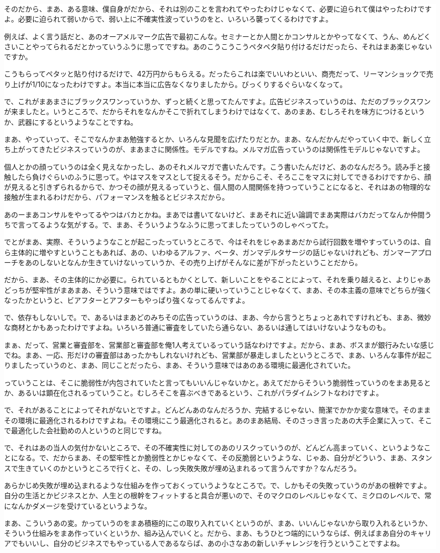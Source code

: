 
そのだから、まあ、ある意味、僕自身がだから、それは別のことを言われてやったわけじゃなくて、必要に迫られて僕はやったわけですよ。必要に迫られて弱いからで、弱い上に不確実性波っていうのをと、いろいろ襲ってくるわけですよ。


例えば、よく言う話だと、あのオーアメルマーク広告で最初こんな。セミナーとか人間とかコンサルとかやってなくて、うん、めんどくさいことやってられるだとかっていうふうに思ってですね。あのこうこうこうペタペタ貼り付けるだけだったら、それはまあ楽じゃないですか。


こうもらってペタッと貼り付けるだけで、42万円からもらえる。だったらこれは楽でいいわといい、商売だって、リーマンショックで売り上げが1/10になったわけですよ。本当に本当に広告なくなりましたから。びっくりするぐらいなくなって。


で、これがまあまさにブラックスワンっていうか、ずっと続くと思ってたんですよ。広告ビジネスっていうのは、ただのブラックスワンが来ましたと。いうところで、だからそれをなんかそこで折れてしまうわけではなくて、あのまあ、むしろそれを味方につけるというか、武器にするというようなことですね。


まあ、やっていって、そこでなんかまあ勉強するとか、いろんな見聞を広げたりだとか。まあ、なんだかんだやっていく中で、新しく立ち上がってきたビジネスっていうのが、まあまさに関係性。モデルですね。メルマガ広告っていうのは関係性モデルじゃないですよ。


個人とかの顔っていうのは全く見えなかったし、あのそれメルマガで書いたんです。こう書いたんだけど、あのなんだろう。読み手と接触したら負けぐらいのふうに思って。やはマスをマスとして捉えるそう。だからこそ、そろここをマスに対してできるわけですから、顔が見えると引きずられるからで、かつその顔が見えるっていうと、個人間の人間関係を持つっていうことになると、それはあの物理的な接触が生まれるわけだから、パフォーマンスを触るとビジネスだから。


あのーまあコンサルをやってるやつはバカとかね。まあでは書いてないけど、まあそれに近い論調でまあ実際はバカだってなんか仲間うちで言ってるような気がする。で、まあ、そういうようなふうに思ってましたっていうのしゃべってた。


でとがまあ、実際、そういうようなことが起こったっていうところで、今はそれをじゃあまあだから試行回数を増やすっていうのは、自ら主体的に増やすということもあれば、あの、いわゆるアルファ、ベータ、ガンマデルタサージの話じゃないけれども、ガンマーアプローチをあのしないとなんか生きていけないっていうか、その売り上げがそんなに差が下がったということだから。


だから、まあ、その主体的にか必要に。られているともかくとして、新しいことをやることによって、それを乗り越えると、よりじゃあどっちが堅牢性がまあまあ、そういう意味ではですよ。あの単に硬いっていうことじゃなくて、まあ、その本主義の意味でどちらが強くなったかというと、ビアフターとアフターもやっぱり強くなってるんですよ。


で、依存もしないしで。で、あるいはまあどのみちその広告っていうのは、まあ、今から言うとちょっとあれですけれども、まあ、微妙な商材とかもあったわけですよね。いろいろ普通に審査をしていたら通らない、あるいは通してはいけないようなものも。


まぁ、だって、営業と審査部を、営業部と審査部を俺1人考えているっていう話なわけですよ。だから、まあ、ボスまが銀行みたいな感じでね。まあ、一応、形だけの審査部はあったかもしれないけれども、営業部が暴走しましたというところで、まあ、いろんな事件が起こりましたっていうのと、まあ、同じことだったら、まあ、そういう意味ではあのある環境に最適化されていた。


っていうことは、そこに脆弱性が内包されていたと言ってもいいんじゃないかと。あえてだからそういう脆弱性っていうのをまあ見るとか、あるいは顕在化されるっていうこと。むしろそこを喜ぶべきであるという、これがパラダイムシフトなわけですよ。


で、それがあることによってそれがないとですよ。どんどんあのなんだろうか、完結するじゃない、簡潔でかかか変な意味で。そのままその環境に最適化されるわけですよね。その環境にこう最適化されると。あのまあ結局、そのさっき言ったあの大手企業に入って、そこで最適化した会社勤めの人というのと同じですね。


で、それはあの当人の気付かないところで、その不確実性に対してのあのリスクっていうのが、どんどん高まっていく、というようなことになる。で、だからまあ、その堅牢性とか脆弱性とかじゃなくて、その反脆弱というような、じゃあ、自分がどういう、まあ、スタンスで生きていくのかというところで行くと、その、しっ失敗失敗が埋め込まれるって言うんですか？なんだろう。


あらかじめ失敗が埋め込まれるような仕組みを作っておくっていうようなところで。で、しかもその失敗っていうのがあの根幹ですよ。自分の生活とかビジネスとか、人生との根幹をフィットすると具合が悪いので、そのマクロのレベルじゃなくて、ミクロのレベルで、常になんかダメージを受けているというような。


まあ、こういうあの変。かっていうのをまあ積極的にこの取り入れていくというのが、まあ、いいんじゃないから取り入れるというか、そういう仕組みをまあ作っていくというか、組み込んでいくと。だから、まあ、もうひとつ端的にいうならば、例えばまあ自分のキャリアでもいいし、自分のビジネスでもやっている人であるならば、あの小さなあの新しいチャレンジを行うということですよね。
